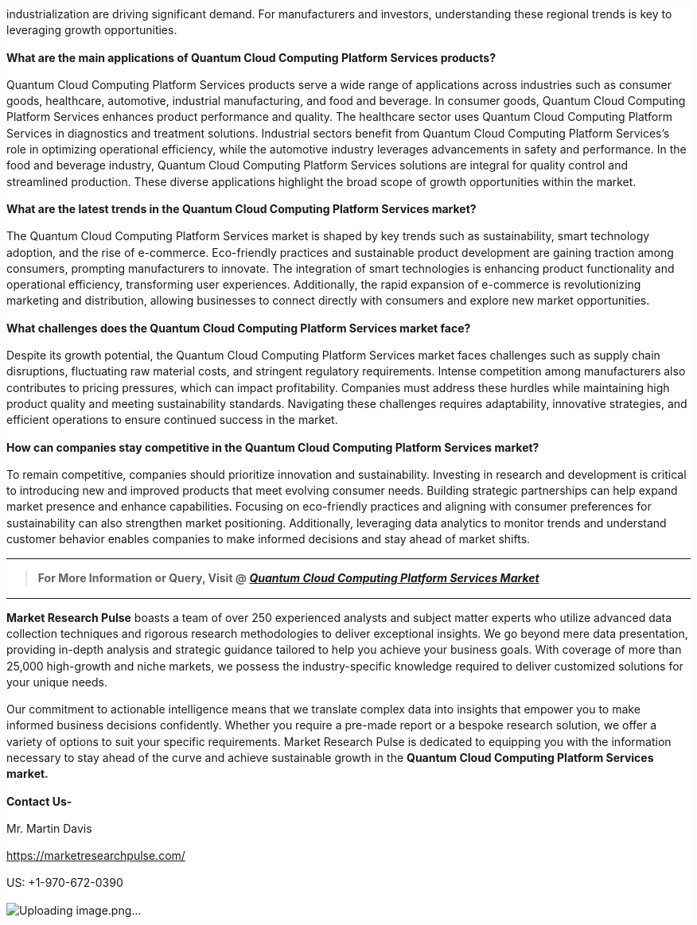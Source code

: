 industrialization are driving significant demand. For manufacturers and investors, understanding these regional trends is key to leveraging growth opportunities.</p><p><strong>What are the main applications of Quantum Cloud Computing Platform Services products?</strong></p><p>Quantum Cloud Computing Platform Services products serve a wide range of applications across industries such as consumer goods, healthcare, automotive, industrial manufacturing, and food and beverage. In consumer goods, Quantum Cloud Computing Platform Services enhances product performance and quality. The healthcare sector uses Quantum Cloud Computing Platform Services in diagnostics and treatment solutions. Industrial sectors benefit from Quantum Cloud Computing Platform Services&rsquo;s role in optimizing operational efficiency, while the automotive industry leverages advancements in safety and performance. In the food and beverage industry, Quantum Cloud Computing Platform Services solutions are integral for quality control and streamlined production. These diverse applications highlight the broad scope of growth opportunities within the market.</p><p><strong>What are the latest trends in the Quantum Cloud Computing Platform Services market?</strong></p><p>The Quantum Cloud Computing Platform Services market is shaped by key trends such as sustainability, smart technology adoption, and the rise of e-commerce. Eco-friendly practices and sustainable product development are gaining traction among consumers, prompting manufacturers to innovate. The integration of smart technologies is enhancing product functionality and operational efficiency, transforming user experiences. Additionally, the rapid expansion of e-commerce is revolutionizing marketing and distribution, allowing businesses to connect directly with consumers and explore new market opportunities.</p><p><strong>What challenges does the Quantum Cloud Computing Platform Services market face?</strong></p><p>Despite its growth potential, the Quantum Cloud Computing Platform Services market faces challenges such as supply chain disruptions, fluctuating raw material costs, and stringent regulatory requirements. Intense competition among manufacturers also contributes to pricing pressures, which can impact profitability. Companies must address these hurdles while maintaining high product quality and meeting sustainability standards. Navigating these challenges requires adaptability, innovative strategies, and efficient operations to ensure continued success in the market.</p><p><strong>How can companies stay competitive in the Quantum Cloud Computing Platform Services market?</strong></p><p>To remain competitive, companies should prioritize innovation and sustainability. Investing in research and development is critical to introducing new and improved products that meet evolving consumer needs. Building strategic partnerships can help expand market presence and enhance capabilities. Focusing on eco-friendly practices and aligning with consumer preferences for sustainability can also strengthen market positioning. Additionally, leveraging data analytics to monitor trends and understand customer behavior enables companies to make informed decisions and stay ahead of market shifts.</p><hr /><blockquote><p><strong>For More Information or Query, Visit @&nbsp;<em><a href="https://marketresearchpulse.com/report/16010/quantum-cloud-computing-platform-services-market?utm_source=Linkedin&utm_medium=029">Quantum Cloud Computing Platform Services Market</a></em></strong></p></blockquote><hr /><p><strong>Market Research Pulse</strong> boasts a team of over 250 experienced analysts and subject matter experts who utilize advanced data collection techniques and rigorous research methodologies to deliver exceptional insights. We go beyond mere data presentation, providing in-depth analysis and strategic guidance tailored to help you achieve your business goals. With coverage of more than 25,000 high-growth and niche markets, we possess the industry-specific knowledge required to deliver customized solutions for your unique needs.</p><p>Our commitment to actionable intelligence means that we translate complex data into insights that empower you to make informed business decisions confidently. Whether you require a pre-made report or a bespoke research solution, we offer a variety of options to suit your specific requirements. Market Research Pulse is dedicated to equipping you with the information necessary to stay ahead of the curve and achieve sustainable growth in the <strong>Quantum Cloud Computing Platform Services market.</strong></p><p><strong>Contact Us-</strong></p><p>Mr. Martin Davis</p><p>https://marketresearchpulse.com/</p><p>US: +1-970-672-0390</p>
![Uploading image.png…]()
